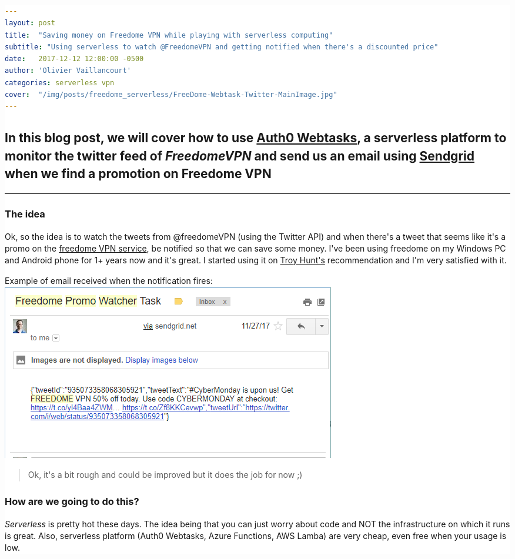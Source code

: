 ```yaml
---
layout: post
title:  "Saving money on Freedome VPN while playing with serverless computing"
subtitle: "Using serverless to watch @FreedomeVPN and getting notified when there's a discounted price"
date:   2017-12-12 12:00:00 -0500
author: 'Olivier Vaillancourt'
categories: serverless vpn
cover:  "/img/posts/freedome_serverless/FreeDome-Webtask-Twitter-MainImage.jpg"
---
```


## In this blog post, we will cover how to use [Auth0 Webtasks](https://webtask.io), a serverless platform to monitor the twitter feed of *FreedomeVPN* and send us an email using [Sendgrid](https://sendgrid.com) when we find a promotion on Freedome VPN

----

### The idea
Ok, so the idea is to watch the tweets from @freedomeVPN (using the Twitter API) and when there's a tweet that seems like it's a promo on the [freedome VPN service](https://www.f-secure.com/en/web/home_global/freedome), be notified so that we can save some money.  I've been using freedome on my Windows PC and Android phone for 1+ years now and it's great.  I started using it on [Troy Hunt's](https://www.troyhunt.com/the-importance-of-trust-and-integrity-in-a-vpn-provider-and-how-mysafevpn-blew-it/) recommendation and I'm very satisfied with it.  

Example of email received when the notification fires:
![email received](/img/posts/freedome_serverless/sampleEmail.png)

> Ok, it's a bit rough and could be improved but it does the job for now ;)

### How are we going to do this?
*Serverless* is pretty hot these days.  The idea being that you can just worry about code and NOT the infrastructure on which it runs is great.  Also, serverless platform (Auth0 Webtasks, Azure Functions, AWS Lamba) are very cheap, even free when your usage is low.  
